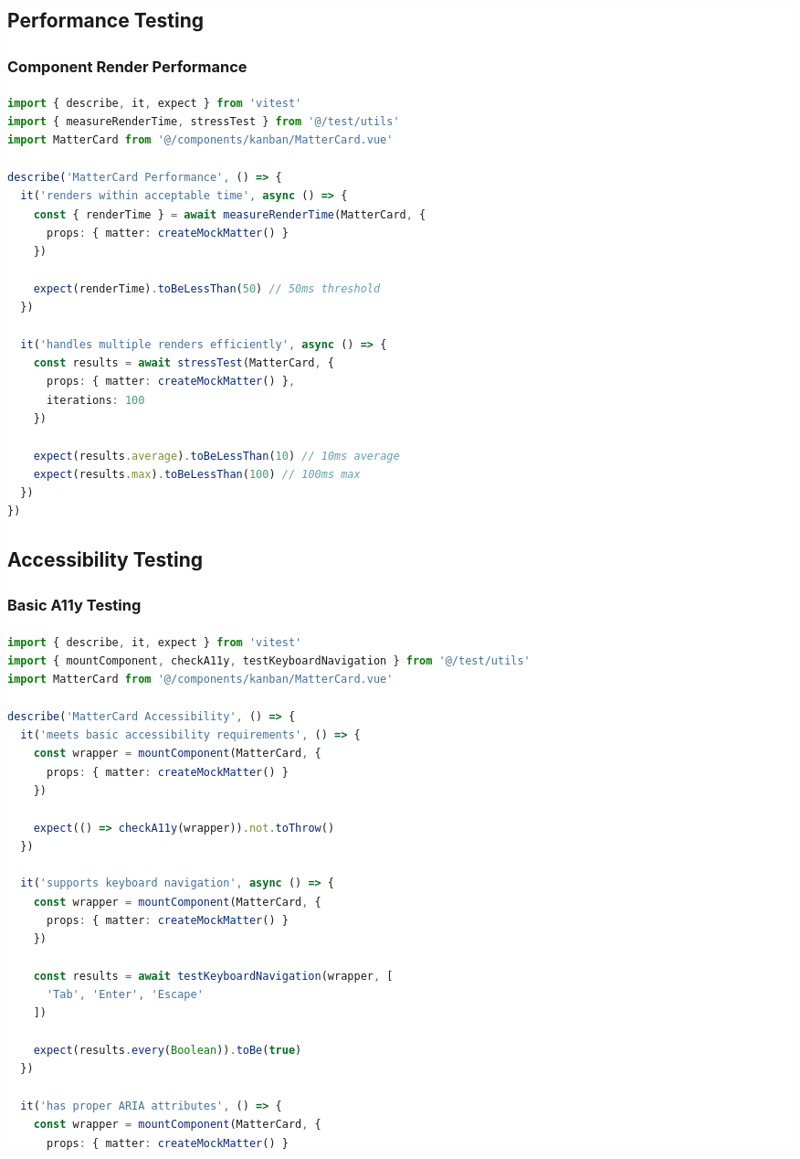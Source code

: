## Performance Testing

### Component Render Performance

```typescript
import { describe, it, expect } from 'vitest'
import { measureRenderTime, stressTest } from '@/test/utils'
import MatterCard from '@/components/kanban/MatterCard.vue'

describe('MatterCard Performance', () => {
  it('renders within acceptable time', async () => {
    const { renderTime } = await measureRenderTime(MatterCard, {
      props: { matter: createMockMatter() }
    })

    expect(renderTime).toBeLessThan(50) // 50ms threshold
  })

  it('handles multiple renders efficiently', async () => {
    const results = await stressTest(MatterCard, {
      props: { matter: createMockMatter() },
      iterations: 100
    })

    expect(results.average).toBeLessThan(10) // 10ms average
    expect(results.max).toBeLessThan(100) // 100ms max
  })
})
```

## Accessibility Testing

### Basic A11y Testing

```typescript
import { describe, it, expect } from 'vitest'
import { mountComponent, checkA11y, testKeyboardNavigation } from '@/test/utils'
import MatterCard from '@/components/kanban/MatterCard.vue'

describe('MatterCard Accessibility', () => {
  it('meets basic accessibility requirements', () => {
    const wrapper = mountComponent(MatterCard, {
      props: { matter: createMockMatter() }
    })

    expect(() => checkA11y(wrapper)).not.toThrow()
  })

  it('supports keyboard navigation', async () => {
    const wrapper = mountComponent(MatterCard, {
      props: { matter: createMockMatter() }
    })

    const results = await testKeyboardNavigation(wrapper, [
      'Tab', 'Enter', 'Escape'
    ])

    expect(results.every(Boolean)).toBe(true)
  })

  it('has proper ARIA attributes', () => {
    const wrapper = mountComponent(MatterCard, {
      props: { matter: createMockMatter() }
```